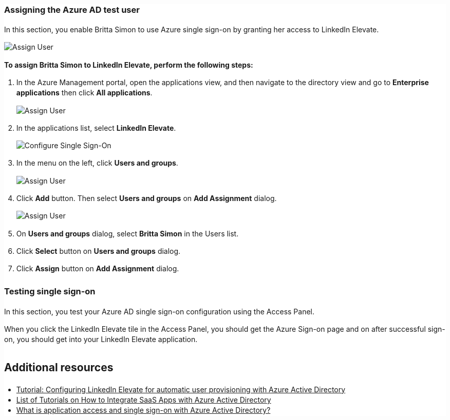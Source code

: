 ### Assigning the Azure AD test user

In this section, you enable Britta Simon to use Azure single sign-on by granting her access to LinkedIn Elevate.

![Assign User][200] 

**To assign Britta Simon to LinkedIn Elevate, perform the following steps:**

1. In the Azure Management portal, open the applications view, and then navigate to the directory view and go to **Enterprise applications** then click **All applications**.

	![Assign User][201] 

2. In the applications list, select **LinkedIn Elevate**.

	![Configure Single Sign-On](./media/active-directory-saas-linkedinElevate-tutorial/tutorial-linkedinElevate_0001.png) 

3. In the menu on the left, click **Users and groups**.

	![Assign User][202] 

4. Click **Add** button. Then select **Users and groups** on **Add Assignment** dialog.

	![Assign User][203]

5. On **Users and groups** dialog, select **Britta Simon** in the Users list.

6. Click **Select** button on **Users and groups** dialog.

7. Click **Assign** button on **Add Assignment** dialog.
	
### Testing single sign-on

In this section, you test your Azure AD single sign-on configuration using the Access Panel.

When you click the LinkedIn Elevate tile in the Access Panel, you should get the Azure Sign-on page and on after successful sign-on, you should get into your LinkedIn Elevate application.

## Additional resources

* [Tutorial: Configuring LinkedIn Elevate for automatic user provisioning with Azure Active Directory](active-directory-saas-linkedinelevate-provisioning-tutorial.md)
* [List of Tutorials on How to Integrate SaaS Apps with Azure Active Directory](active-directory-saas-tutorial-list.md)
* [What is application access and single sign-on with Azure Active Directory?](active-directory-appssoaccess-whatis.md)




[1]: ./media/active-directory-saas-linkedinElevate-tutorial/tutorial_general_01.png
[2]: ./media/active-directory-saas-linkedinElevate-tutorial/tutorial_general_02.png
[3]: ./media/active-directory-saas-linkedinElevate-tutorial/tutorial_general_03.png
[4]: ./media/active-directory-saas-linkedinElevate-tutorial/tutorial_general_04.png

[100]: ./media/active-directory-saas-linkedinElevate-tutorial/tutorial_general_100.png

[200]: ./media/active-directory-saas-linkedinElevate-tutorial/tutorial_general_200.png
[201]: ./media/active-directory-saas-linkedinElevate-tutorial/tutorial_general_201.png
[202]: ./media/active-directory-saas-linkedinElevate-tutorial/tutorial_general_202.png
[203]: ./media/active-directory-saas-linkedinElevate-tutorial/tutorial_general_203.png
